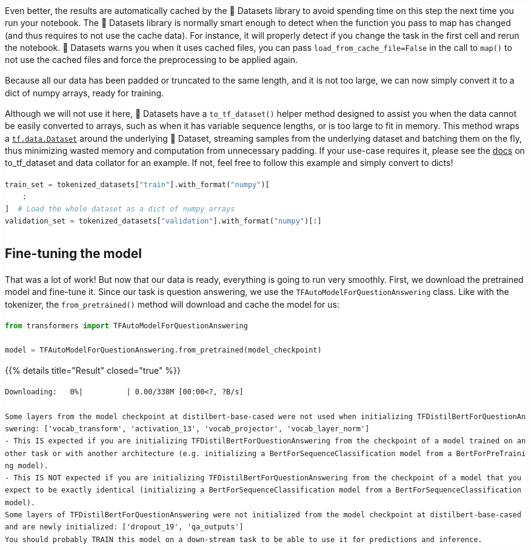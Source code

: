 Even better, the results are automatically cached by the 🤗 Datasets library to avoid spending time on this step the next time you run your notebook. The 🤗 Datasets library is normally smart enough to detect when the function you pass to map has changed (and thus requires to not use the cache data). For instance, it will properly detect if you change the task in the first cell and rerun the notebook. 🤗 Datasets warns you when it uses cached files, you can pass `load_from_cache_file=False` in the call to `map()` to not use the cached files and force the preprocessing to be applied again.

Because all our data has been padded or truncated to the same length, and it is not too large, we can now simply convert it to a dict of numpy arrays, ready for training.

Although we will not use it here, 🤗 Datasets have a `to_tf_dataset()` helper method designed to assist you when the data cannot be easily converted to arrays, such as when it has variable sequence lengths, or is too large to fit in memory. This method wraps a [`tf.data.Dataset`](https://www.tensorflow.org/api_docs/python/tf/data/Dataset) around the underlying 🤗 Dataset, streaming samples from the underlying dataset and batching them on the fly, thus minimizing wasted memory and computation from unnecessary padding. If your use-case requires it, please see the [docs](https://huggingface.co/docs/transformers/custom_datasets#finetune-with-tensorflow) on to_tf_dataset and data collator for an example. If not, feel free to follow this example and simply convert to dicts!

```python
train_set = tokenized_datasets["train"].with_format("numpy")[
    :
]  # Load the whole dataset as a dict of numpy arrays
validation_set = tokenized_datasets["validation"].with_format("numpy")[:]
```

## Fine-tuning the model

That was a lot of work! But now that our data is ready, everything is going to run very smoothly. First, we download the pretrained model and fine-tune it. Since our task is question answering, we use the `TFAutoModelForQuestionAnswering` class. Like with the tokenizer, the `from_pretrained()` method will download and cache the model for us:

```python
from transformers import TFAutoModelForQuestionAnswering

model = TFAutoModelForQuestionAnswering.from_pretrained(model_checkpoint)
```

{{% details title="Result" closed="true" %}}

```plain
Downloading:   0%|          | 0.00/338M [00:00<?, ?B/s]

Some layers from the model checkpoint at distilbert-base-cased were not used when initializing TFDistilBertForQuestionAnswering: ['vocab_transform', 'activation_13', 'vocab_projector', 'vocab_layer_norm']
- This IS expected if you are initializing TFDistilBertForQuestionAnswering from the checkpoint of a model trained on another task or with another architecture (e.g. initializing a BertForSequenceClassification model from a BertForPreTraining model).
- This IS NOT expected if you are initializing TFDistilBertForQuestionAnswering from the checkpoint of a model that you expect to be exactly identical (initializing a BertForSequenceClassification model from a BertForSequenceClassification model).
Some layers of TFDistilBertForQuestionAnswering were not initialized from the model checkpoint at distilbert-base-cased and are newly initialized: ['dropout_19', 'qa_outputs']
You should probably TRAIN this model on a down-stream task to be able to use it for predictions and inference.
```
